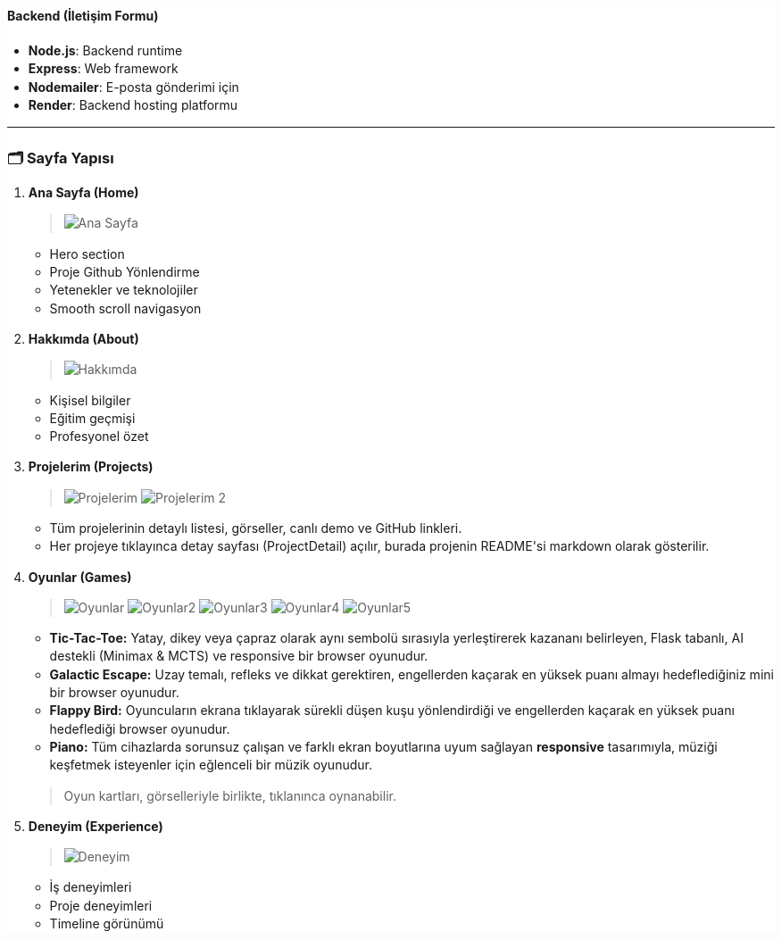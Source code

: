 #### Backend (İletişim Formu)
- **Node.js**: Backend runtime
- **Express**: Web framework
- **Nodemailer**: E-posta gönderimi için
- **Render**: Backend hosting platformu

---

### 🗂️ Sayfa Yapısı

1. **Ana Sayfa (Home)**
   > ![Ana Sayfa](https://i.imgur.com/fK2wQMo.png)
   - Hero section
   - Proje Github Yönlendirme
   - Yetenekler ve teknolojiler
   - Smooth scroll navigasyon

2. **Hakkımda (About)**
   > ![Hakkımda](https://i.imgur.com/E83yVxk.png)
   - Kişisel bilgiler
   - Eğitim geçmişi
   - Profesyonel özet

3. **Projelerim (Projects)**
   > ![Projelerim](https://i.imgur.com/WT802Lo.png)
   > ![Projelerim 2](https://i.imgur.com/vkgIArE.png)
   - Tüm projelerinin detaylı listesi, görseller, canlı demo ve GitHub linkleri.
   - Her projeye tıklayınca detay sayfası (ProjectDetail) açılır, burada projenin README'si markdown olarak gösterilir.

4. **Oyunlar (Games)**
   > ![Oyunlar](https://i.imgur.com/RzzTFRJ.png)
   > ![Oyunlar2](https://i.imgur.com/FTgWfEX.png)
   > ![Oyunlar3](https://i.imgur.com/ALMJ8Yj.png)
   > ![Oyunlar4](https://i.imgur.com/rwohVs1.png)
   > ![Oyunlar5](https://i.imgur.com/trS2qpc.png)
   - **Tic-Tac-Toe:** Yatay, dikey veya çapraz olarak aynı sembolü sırasıyla yerleştirerek kazananı belirleyen, Flask tabanlı, AI destekli (Minimax & MCTS) ve responsive bir browser oyunudur.
   - **Galactic Escape:** Uzay temalı, refleks ve dikkat gerektiren, engellerden kaçarak en yüksek puanı almayı hedeflediğiniz mini bir browser oyunudur.
   - **Flappy Bird:** Oyuncuların ekrana tıklayarak sürekli düşen kuşu yönlendirdiği ve engellerden kaçarak en yüksek puanı hedeflediği browser oyunudur.
   - **Piano:** Tüm cihazlarda sorunsuz çalışan ve farklı ekran boyutlarına uyum sağlayan **responsive** tasarımıyla, müziği keşfetmek isteyenler için eğlenceli bir müzik oyunudur.
     
    > Oyun kartları, görselleriyle birlikte, tıklanınca oynanabilir.

5. **Deneyim (Experience)**
   > ![Deneyim](https://i.imgur.com/qaLQ2du.png)
   - İş deneyimleri
   - Proje deneyimleri
   - Timeline görünümü

